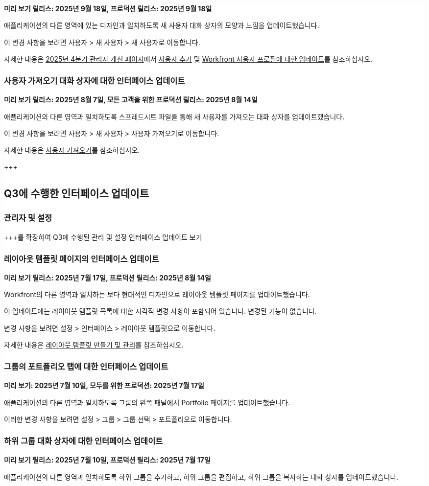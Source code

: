 **미리 보기 릴리스: 2025년 9월 18일, 프로덕션 릴리스: 2025년 9월 18일**

애플리케이션의 다른 영역에 있는 디자인과 일치하도록 새 사용자 대화 상자의 모양과 느낌을 업데이트했습니다.

이 변경 사항을 보려면 사용자 > 새 사용자 > 새 사용자로 이동합니다.

자세한 내용은 [2025년 4분기 관리자 개선 페이지](/help/quicksilver/administration-and-setup/add-users/create-and-manage-users/add-users.md)에서 [사용자 추가](/help/quicksilver/product-announcements/product-releases/25-q4-release-activity/25-q4-admin-and-setup.md#updates-to-the-workfront-user-profile) 및 [Workfront 사용자 프로필에 대한 업데이트](/help/quicksilver/product-announcements/product-releases/25-q4-release-activity/25-q4-admin-and-setup.md)를 참조하십시오.


### 사용자 가져오기 대화 상자에 대한 인터페이스 업데이트

**미리 보기 릴리스: 2025년 8월 7일, 모든 고객을 위한 프로덕션 릴리스: 2025년 8월 14일**

애플리케이션의 다른 영역과 일치하도록 스프레드시트 파일을 통해 새 사용자를 가져오는 대화 상자를 업데이트했습니다.

이 변경 사항을 보려면 사용자 > 새 사용자 > 사용자 가져오기로 이동합니다.

자세한 내용은 [사용자 가져오기](/help/quicksilver/administration-and-setup/add-users/create-and-manage-users/import-users.md)를 참조하십시오.

+++

## Q3에 수행한 인터페이스 업데이트

### 관리자 및 설정

+++를 확장하여 Q3에 수행된 관리 및 설정 인터페이스 업데이트 보기

### 레이아웃 템플릿 페이지의 인터페이스 업데이트

**미리 보기 릴리스: 2025년 7월 17일, 프로덕션 릴리스: 2025년 8월 14일**

Workfront의 다른 영역과 일치하는 보다 현대적인 디자인으로 레이아웃 템플릿 페이지를 업데이트했습니다.

이 업데이트에는 레이아웃 템플릿 목록에 대한 시각적 변경 사항이 포함되어 있습니다. 변경된 기능이 없습니다.

변경 사항을 보려면 설정 > 인터페이스 > 레이아웃 템플릿으로 이동합니다.

자세한 내용은 [레이아웃 템플릿 만들기 및 관리](/help/quicksilver/administration-and-setup/customize-workfront/use-layout-templates/create-and-manage-layout-templates.md)를 참조하십시오.

### 그룹의 포트폴리오 탭에 대한 인터페이스 업데이트

**미리 보기: 2025년 7월 10일, 모두를 위한 프로덕션: 2025년 7월 17일**

애플리케이션의 다른 영역과 일치하도록 그룹의 왼쪽 패널에서 Portfolio 페이지를 업데이트했습니다.

이러한 변경 사항을 보려면 설정 > 그룹 > 그룹 선택 > 포트폴리오로 이동합니다.

### 하위 그룹 대화 상자에 대한 인터페이스 업데이트

**미리 보기 릴리스: 2025년 7월 10일, 프로덕션 릴리스: 2025년 7월 17일**

애플리케이션의 다른 영역과 일치하도록 하위 그룹을 추가하고, 하위 그룹을 편집하고, 하위 그룹을 복사하는 대화 상자를 업데이트했습니다.
